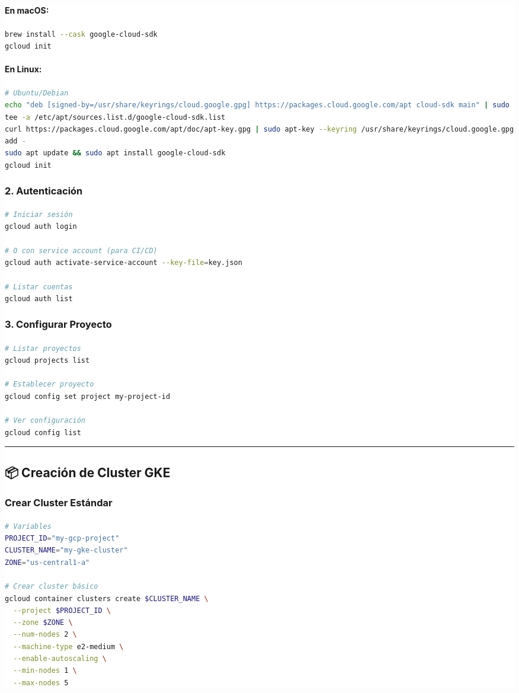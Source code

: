 
#### En macOS:
```bash
brew install --cask google-cloud-sdk
gcloud init
```

#### En Linux:
```bash
# Ubuntu/Debian
echo "deb [signed-by=/usr/share/keyrings/cloud.google.gpg] https://packages.cloud.google.com/apt cloud-sdk main" | sudo tee -a /etc/apt/sources.list.d/google-cloud-sdk.list
curl https://packages.cloud.google.com/apt/doc/apt-key.gpg | sudo apt-key --keyring /usr/share/keyrings/cloud.google.gpg add -
sudo apt update && sudo apt install google-cloud-sdk
gcloud init
```

### 2. Autenticación

```bash
# Iniciar sesión
gcloud auth login

# O con service account (para CI/CD)
gcloud auth activate-service-account --key-file=key.json

# Listar cuentas
gcloud auth list
```

### 3. Configurar Proyecto

```bash
# Listar proyectos
gcloud projects list

# Establecer proyecto
gcloud config set project my-project-id

# Ver configuración
gcloud config list
```

---

## 📦 Creación de Cluster GKE

### Crear Cluster Estándar

```bash
# Variables
PROJECT_ID="my-gcp-project"
CLUSTER_NAME="my-gke-cluster"
ZONE="us-central1-a"

# Crear cluster básico
gcloud container clusters create $CLUSTER_NAME \
  --project $PROJECT_ID \
  --zone $ZONE \
  --num-nodes 2 \
  --machine-type e2-medium \
  --enable-autoscaling \
  --min-nodes 1 \
  --max-nodes 5
```